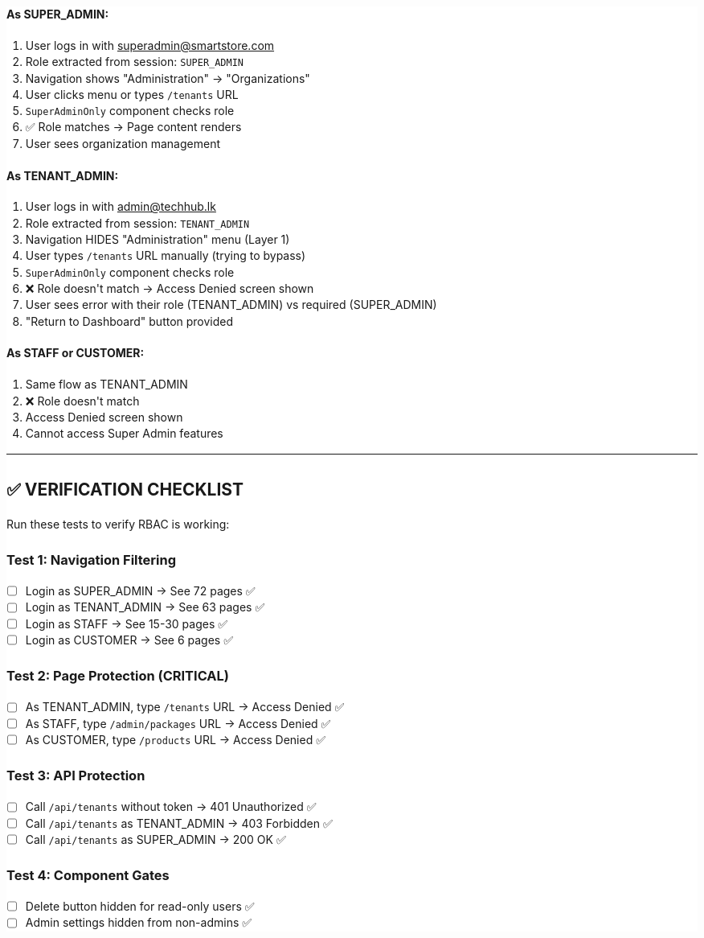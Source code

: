 #### As SUPER_ADMIN:
1. User logs in with superadmin@smartstore.com
2. Role extracted from session: `SUPER_ADMIN`
3. Navigation shows "Administration" → "Organizations"
4. User clicks menu or types `/tenants` URL
5. `SuperAdminOnly` component checks role
6. ✅ Role matches → Page content renders
7. User sees organization management

#### As TENANT_ADMIN:
1. User logs in with admin@techhub.lk
2. Role extracted from session: `TENANT_ADMIN`
3. Navigation HIDES "Administration" menu (Layer 1)
4. User types `/tenants` URL manually (trying to bypass)
5. `SuperAdminOnly` component checks role
6. ❌ Role doesn't match → Access Denied screen shown
7. User sees error with their role (TENANT_ADMIN) vs required (SUPER_ADMIN)
8. "Return to Dashboard" button provided

#### As STAFF or CUSTOMER:
1. Same flow as TENANT_ADMIN
2. ❌ Role doesn't match
3. Access Denied screen shown
4. Cannot access Super Admin features

---

## ✅ VERIFICATION CHECKLIST

Run these tests to verify RBAC is working:

### Test 1: Navigation Filtering
- [ ] Login as SUPER_ADMIN → See 72 pages ✅
- [ ] Login as TENANT_ADMIN → See 63 pages ✅
- [ ] Login as STAFF → See 15-30 pages ✅
- [ ] Login as CUSTOMER → See 6 pages ✅

### Test 2: Page Protection (CRITICAL)
- [ ] As TENANT_ADMIN, type `/tenants` URL → Access Denied ✅
- [ ] As STAFF, type `/admin/packages` URL → Access Denied ✅
- [ ] As CUSTOMER, type `/products` URL → Access Denied ✅

### Test 3: API Protection
- [ ] Call `/api/tenants` without token → 401 Unauthorized ✅
- [ ] Call `/api/tenants` as TENANT_ADMIN → 403 Forbidden ✅
- [ ] Call `/api/tenants` as SUPER_ADMIN → 200 OK ✅

### Test 4: Component Gates
- [ ] Delete button hidden for read-only users ✅
- [ ] Admin settings hidden from non-admins ✅
